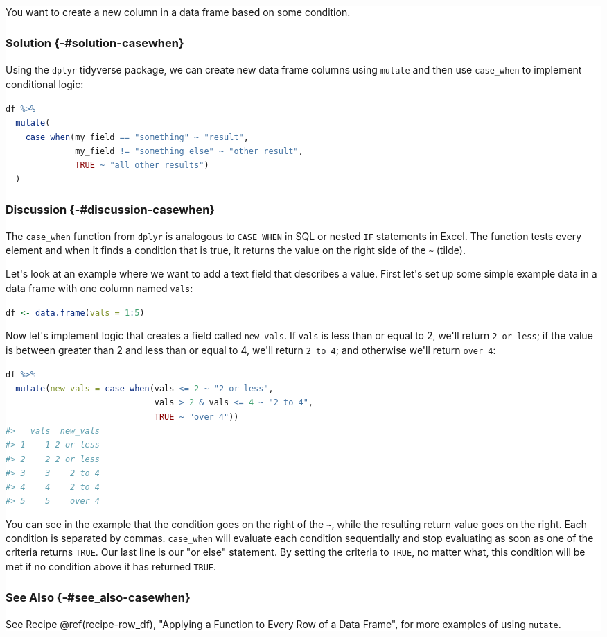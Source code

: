 You want to create a new column in a data frame based on some condition. 


### Solution {-#solution-casewhen}

Using the `dplyr` tidyverse package, we can create new data frame columns using `mutate` and then use `case_when` to implement conditional logic:


```r
df %>%
  mutate(
    case_when(my_field == "something" ~ "result", 
              my_field != "something else" ~ "other result", 
              TRUE ~ "all other results")
  )
```


### Discussion {-#discussion-casewhen}

The `case_when` function from `dplyr` is analogous to `CASE WHEN` in SQL or nested `IF` statements in Excel. The function tests every element and when it finds a condition that is true, it returns the value on the right side of the `~` (tilde). 

Let's look at an example where we want to add a text field that describes a value. First let's set up some simple example data in a data frame with one column named `vals`:


```r
df <- data.frame(vals = 1:5)
```
Now let's implement logic that creates a field called `new_vals`. If `vals` is less than or equal to 2, we'll return `2 or less`; if the value is between greater than 2 and less than or equal to 4, we'll return `2 to 4`; and otherwise we'll return `over 4`:


```r
df %>%
  mutate(new_vals = case_when(vals <= 2 ~ "2 or less",
                              vals > 2 & vals <= 4 ~ "2 to 4",
                              TRUE ~ "over 4"))
#>   vals  new_vals
#> 1    1 2 or less
#> 2    2 2 or less
#> 3    3    2 to 4
#> 4    4    2 to 4
#> 5    5    over 4
```

You can see in the example that the condition goes on the right of the `~`, while the resulting return value goes on the right. Each condition is separated by commas. `case_when` will evaluate each condition sequentially and stop evaluating as soon as one of the criteria returns `TRUE`. Our last line is our "or else" statement. By setting the criteria to `TRUE`, no matter what, this condition will be met if no condition above it has returned `TRUE`. 

### See Also {-#see_also-casewhen}

See Recipe \@ref(recipe-row_df), ["Applying a Function to Every Row of a Data Frame"](#recipe-row_df), for more examples of using `mutate`. 


